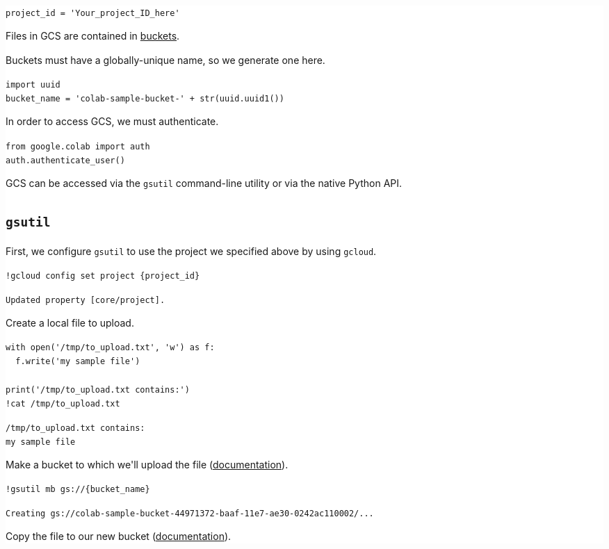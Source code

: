```
project_id = 'Your_project_ID_here'
```

Files in GCS are contained in [buckets](https://cloud.google.com/storage/docs/buckets).

Buckets must have a globally-unique name, so we generate one here.


```
import uuid
bucket_name = 'colab-sample-bucket-' + str(uuid.uuid1())
```

In order to access GCS, we must authenticate.


```
from google.colab import auth
auth.authenticate_user()
```

GCS can be accessed via the `gsutil` command-line utility or via the native Python API.

## `gsutil`

First, we configure `gsutil` to use the project we specified above by using `gcloud`.


```
!gcloud config set project {project_id}
```

    Updated property [core/project].



Create a local file to upload.


```
with open('/tmp/to_upload.txt', 'w') as f:
  f.write('my sample file')

print('/tmp/to_upload.txt contains:')
!cat /tmp/to_upload.txt
```

    /tmp/to_upload.txt contains:
    my sample file

Make a bucket to which we'll upload the file ([documentation](https://cloud.google.com/storage/docs/gsutil/commands/mb)).


```
!gsutil mb gs://{bucket_name}
```

    Creating gs://colab-sample-bucket-44971372-baaf-11e7-ae30-0242ac110002/...



Copy the file to our new bucket ([documentation](https://cloud.google.com/storage/docs/gsutil/commands/cp)).
